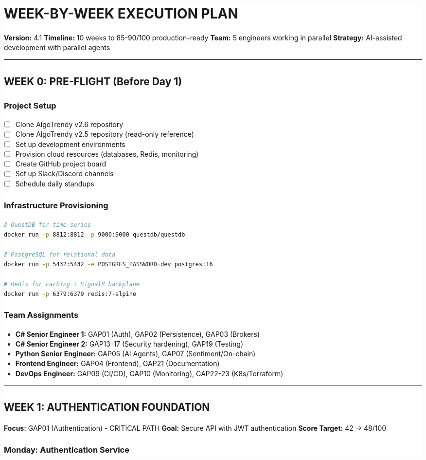 # WEEK-BY-WEEK EXECUTION PLAN

**Version:** 4.1
**Timeline:** 10 weeks to 85-90/100 production-ready
**Team:** 5 engineers working in parallel
**Strategy:** AI-assisted development with parallel agents

---

## WEEK 0: PRE-FLIGHT (Before Day 1)

### Project Setup
- [ ] Clone AlgoTrendy v2.6 repository
- [ ] Clone AlgoTrendy v2.5 repository (read-only reference)
- [ ] Set up development environments
- [ ] Provision cloud resources (databases, Redis, monitoring)
- [ ] Create GitHub project board
- [ ] Set up Slack/Discord channels
- [ ] Schedule daily standups

### Infrastructure Provisioning
```bash
# QuestDB for time-series
docker run -p 8812:8812 -p 9000:9000 questdb/questdb

# PostgreSQL for relational data
docker run -p 5432:5432 -e POSTGRES_PASSWORD=dev postgres:16

# Redis for caching + SignalR backplane
docker run -p 6379:6379 redis:7-alpine
```

### Team Assignments
- **C# Senior Engineer 1:** GAP01 (Auth), GAP02 (Persistence), GAP03 (Brokers)
- **C# Senior Engineer 2:** GAP13-17 (Security hardening), GAP19 (Testing)
- **Python Senior Engineer:** GAP05 (AI Agents), GAP07 (Sentiment/On-chain)
- **Frontend Engineer:** GAP04 (Frontend), GAP21 (Documentation)
- **DevOps Engineer:** GAP09 (CI/CD), GAP10 (Monitoring), GAP22-23 (K8s/Terraform)

---

## WEEK 1: AUTHENTICATION FOUNDATION

**Focus:** GAP01 (Authentication) - CRITICAL PATH
**Goal:** Secure API with JWT authentication
**Score Target:** 42 → 48/100

### Monday: Authentication Service
